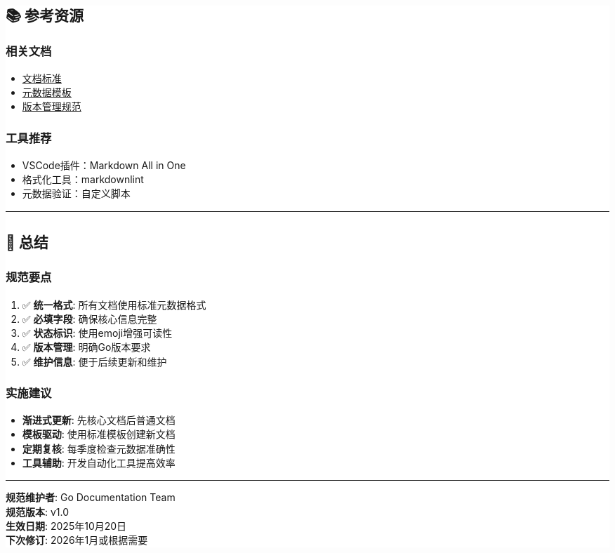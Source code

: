 ## 📚 参考资源

### 相关文档

- [文档标准](../docs/DOCUMENT_STANDARD.md)
- [元数据模板](../docs/_META_TEMPLATE.md)
- [版本管理规范](./2025-10-20-版本引用统一报告.md)

### 工具推荐

- VSCode插件：Markdown All in One
- 格式化工具：markdownlint
- 元数据验证：自定义脚本

---

## 🎊 总结

### 规范要点

1. ✅ **统一格式**: 所有文档使用标准元数据格式
2. ✅ **必填字段**: 确保核心信息完整
3. ✅ **状态标识**: 使用emoji增强可读性
4. ✅ **版本管理**: 明确Go版本要求
5. ✅ **维护信息**: 便于后续更新和维护

### 实施建议

- **渐进式更新**: 先核心文档后普通文档
- **模板驱动**: 使用标准模板创建新文档
- **定期复核**: 每季度检查元数据准确性
- **工具辅助**: 开发自动化工具提高效率

---

**规范维护者**: Go Documentation Team  
**规范版本**: v1.0  
**生效日期**: 2025年10月20日  
**下次修订**: 2026年1月或根据需要
